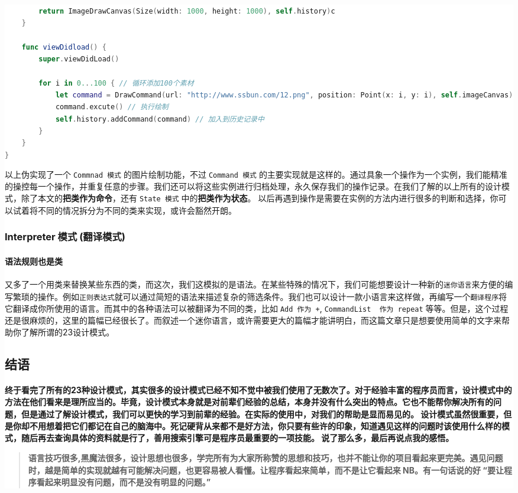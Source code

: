 ```swift
        return ImageDrawCanvas(Size(width: 1000, height: 1000), self.history)c
    }

    func viewDidload() {
        super.viewDidLoad()
        
        for i in 0...100 { // 循环添加100个素材
            let command = DrawCommand(url: "http://www.ssbun.com/12.png", position: Point(x: i, y: i), self.imageCanvas)
            command.excute() // 执行绘制
            self.history.addCommand(command) // 加入到历史记录中
        }
    }    
}
```

以上伪实现了一个 `Commnad 模式` 的图片绘制功能，不过 `Command 模式` 的主要实现就是这样的。通过具象一个操作为一个实例，我们能精准的操控每一个操作，并重复任意的步骤。我们还可以将这些实例进行归档处理，永久保存我们的操作记录。在我们了解的以上所有的设计模式，除了本文的**把类作为命令**，还有 `State 模式` 中的**把类作为状态**。 以后再遇到操作是需要在实例的方法内进行很多的判断和选择，你可以试着将不同的情况拆分为不同的类来实现，或许会豁然开朗。
 
 
### Interpreter 模式 (翻译模式)

#### 语法规则也是类
 
 又多了一个用类来替换某些东西的类，而这次，我们这模拟的是语法。在某些特殊的情况下，我们可能想要设计一种新的`迷你语言`来方便的编写繁琐的操作。例如`正则表达式`就可以通过简短的语法来描述复杂的筛选条件。我们也可以设计一款小语言来这样做，再编写一个`翻译程序`将它翻译成你所使用的语言。而其中的各种语法可以被翻译为不同的类，比如 `Add 作为 +`, `CommandList  作为 repeat` 等等。但是，这个过程还是很麻烦的，这里的篇幅已经很长了。而叙述一个迷你语言，或许需要更大的篇幅才能讲明白，而这篇文章只是想要使用简单的文字来帮助你了解所谓的23设计模式。
 

## 结语
 
**终于看完了所有的23种设计模式，其实很多的设计模式已经不知不觉中被我们使用了无数次了。对于经验丰富的程序员而言，设计模式中的方法在他们看来是理所应当的。毕竟，设计模式本身就是对前辈们经验的总结，本身并没有什么突出的特点。它也不能帮你解决所有的问题，但是通过了解设计模式，我们可以更快的学习到前辈的经验。在实际的使用中，对我们的帮助是显而易见的。
设计模式虽然很重要，但是你却不用想着把它们都记在自己的脑海中。死记硬背从来都不是好方法，你只要有些许的印象，知道遇见这样的问题时该使用什么样的模式，随后再去查询具体的资料就是行了，善用搜索引擎可是程序员最重要的一项技能。
说了那么多，最后再说点我的感悟。**

> **语言技巧很多,黑魔法很多，设计思想也很多，学完所有为大家所称赞的思想和技巧，也并不能让你的项目看起来更完美。遇见问题时，越是简单的实现就越有可能解决问题，也更容易被人看懂。让程序看起来简单，而不是让它看起来 NB。有一句话说的好 “要让程序看起来明显没有问题，而不是没有明显的问题。”**

